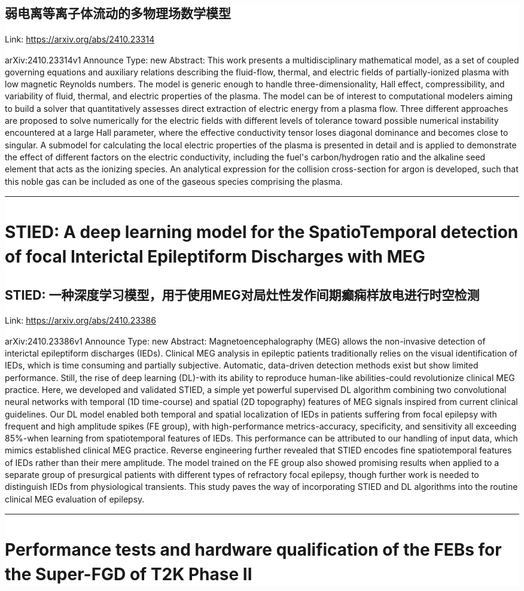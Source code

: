 ## 弱电离等离子体流动的多物理场数学模型

Link: https://arxiv.org/abs/2410.23314

arXiv:2410.23314v1 Announce Type: new 
Abstract: This work presents a multidisciplinary mathematical model, as a set of coupled governing equations and auxiliary relations describing the fluid-flow, thermal, and electric fields of partially-ionized plasma with low magnetic Reynolds numbers. The model is generic enough to handle three-dimensionality, Hall effect, compressibility, and variability of fluid, thermal, and electric properties of the plasma. The model can be of interest to computational modelers aiming to build a solver that quantitatively assesses direct extraction of electric energy from a plasma flow. Three different approaches are proposed to solve numerically for the electric fields with different levels of tolerance toward possible numerical instability encountered at a large Hall parameter, where the effective conductivity tensor loses diagonal dominance and becomes close to singular. A submodel for calculating the local electric properties of the plasma is presented in detail and is applied to demonstrate the effect of different factors on the electric conductivity, including the fuel's carbon/hydrogen ratio and the alkaline seed element that acts as the ionizing species. An analytical expression for the collision cross-section for argon is developed, such that this noble gas can be included as one of the gaseous species comprising the plasma.


---
# STIED: A deep learning model for the SpatioTemporal detection of focal Interictal Epileptiform Discharges with MEG

## STIED: 一种深度学习模型，用于使用MEG对局灶性发作间期癫痫样放电进行时空检测

Link: https://arxiv.org/abs/2410.23386

arXiv:2410.23386v1 Announce Type: new 
Abstract: Magnetoencephalography (MEG) allows the non-invasive detection of interictal epileptiform discharges (IEDs). Clinical MEG analysis in epileptic patients traditionally relies on the visual identification of IEDs, which is time consuming and partially subjective. Automatic, data-driven detection methods exist but show limited performance. Still, the rise of deep learning (DL)-with its ability to reproduce human-like abilities-could revolutionize clinical MEG practice. Here, we developed and validated STIED, a simple yet powerful supervised DL algorithm combining two convolutional neural networks with temporal (1D time-course) and spatial (2D topography) features of MEG signals inspired from current clinical guidelines. Our DL model enabled both temporal and spatial localization of IEDs in patients suffering from focal epilepsy with frequent and high amplitude spikes (FE group), with high-performance metrics-accuracy, specificity, and sensitivity all exceeding 85%-when learning from spatiotemporal features of IEDs. This performance can be attributed to our handling of input data, which mimics established clinical MEG practice. Reverse engineering further revealed that STIED encodes fine spatiotemporal features of IEDs rather than their mere amplitude. The model trained on the FE group also showed promising results when applied to a separate group of presurgical patients with different types of refractory focal epilepsy, though further work is needed to distinguish IEDs from physiological transients. This study paves the way of incorporating STIED and DL algorithms into the routine clinical MEG evaluation of epilepsy.


---
# Performance tests and hardware qualification of the FEBs for the Super-FGD of T2K Phase II
